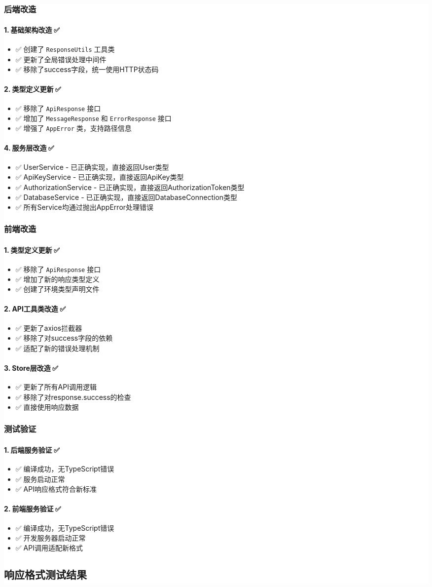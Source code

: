 ### 后端改造

#### 1. 基础架构改造 ✅
- ✅ 创建了 `ResponseUtils` 工具类
- ✅ 更新了全局错误处理中间件
- ✅ 移除了success字段，统一使用HTTP状态码

#### 2. 类型定义更新 ✅
- ✅ 移除了 `ApiResponse` 接口
- ✅ 增加了 `MessageResponse` 和 `ErrorResponse` 接口
- ✅ 增强了 `AppError` 类，支持路径信息

#### 4. 服务层改造 ✅
- ✅ UserService - 已正确实现，直接返回User类型
- ✅ ApiKeyService - 已正确实现，直接返回ApiKey类型
- ✅ AuthorizationService - 已正确实现，直接返回AuthorizationToken类型
- ✅ DatabaseService - 已正确实现，直接返回DatabaseConnection类型
- ✅ 所有Service均通过抛出AppError处理错误

### 前端改造

#### 1. 类型定义更新 ✅
- ✅ 移除了 `ApiResponse` 接口
- ✅ 增加了新的响应类型定义
- ✅ 创建了环境类型声明文件

#### 2. API工具类改造 ✅
- ✅ 更新了axios拦截器
- ✅ 移除了对success字段的依赖
- ✅ 适配了新的错误处理机制

#### 3. Store层改造 ✅
- ✅ 更新了所有API调用逻辑
- ✅ 移除了对response.success的检查
- ✅ 直接使用响应数据

### 测试验证

#### 1. 后端服务验证 ✅
- ✅ 编译成功，无TypeScript错误
- ✅ 服务启动正常
- ✅ API响应格式符合新标准

#### 2. 前端服务验证 ✅
- ✅ 编译成功，无TypeScript错误
- ✅ 开发服务器启动正常
- ✅ API调用适配新格式

## 响应格式测试结果
